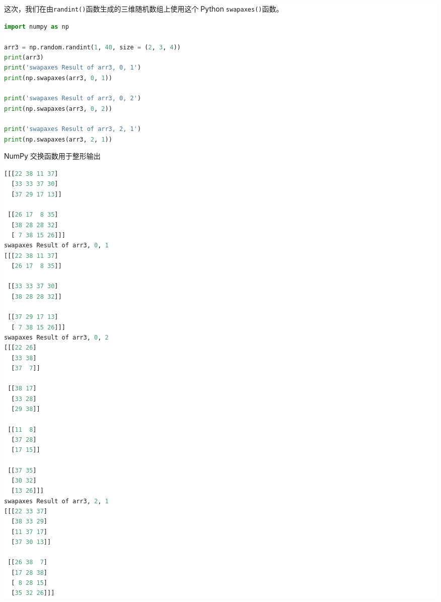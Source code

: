 这次，我们在由`randint()`函数生成的三维随机数组上使用这个 Python `swapaxes()`函数。

```py
import numpy as np

arr3 = np.random.randint(1, 40, size = (2, 3, 4))
print(arr3)
print('swapaxes Result of arr3, 0, 1')
print(np.swapaxes(arr3, 0, 1))

print('swapaxes Result of arr3, 0, 2')
print(np.swapaxes(arr3, 0, 2))

print('swapaxes Result of arr3, 2, 1')
print(np.swapaxes(arr3, 2, 1))
```

NumPy 交换函数用于整形输出

```py
[[[22 38 11 37]
  [33 33 37 30]
  [37 29 17 13]]

 [[26 17  8 35]
  [38 28 28 32]
  [ 7 38 15 26]]]
swapaxes Result of arr3, 0, 1
[[[22 38 11 37]
  [26 17  8 35]]

 [[33 33 37 30]
  [38 28 28 32]]

 [[37 29 17 13]
  [ 7 38 15 26]]]
swapaxes Result of arr3, 0, 2
[[[22 26]
  [33 38]
  [37  7]]

 [[38 17]
  [33 28]
  [29 38]]

 [[11  8]
  [37 28]
  [17 15]]

 [[37 35]
  [30 32]
  [13 26]]]
swapaxes Result of arr3, 2, 1
[[[22 33 37]
  [38 33 29]
  [11 37 17]
  [37 30 13]]

 [[26 38  7]
  [17 28 38]
  [ 8 28 15]
  [35 32 26]]]
```
